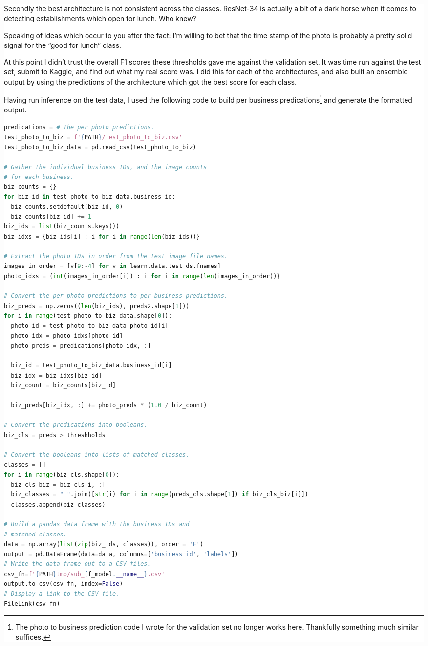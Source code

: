 Secondly the best architecture is not consistent across the classes. ResNet-34 is actually a bit of a dark horse when it comes to detecting establishments which open for lunch. Who knew?

Speaking of ideas which occur to you after the fact: I’m willing to bet that the time stamp of the photo is probably a pretty solid signal for the “good for lunch” class.

At this point I didn’t trust the overall F1 scores these thresholds gave me against the validation set. It was time run against the test set, submit to Kaggle, and find out what my real score was. I did this for each of the architectures, and also built an ensemble output by using the predictions of the architecture which got the best score for each class.

Having run inference on the test data, I used the following code to build per business predications[^3] and generate the formatted output.

```python
predications = # The per photo predictions.
test_photo_to_biz = f'{PATH}/test_photo_to_biz.csv'
test_photo_to_biz_data = pd.read_csv(test_photo_to_biz)

# Gather the individual business IDs, and the image counts
# for each business.
biz_counts = {}
for biz_id in test_photo_to_biz_data.business_id:
  biz_counts.setdefault(biz_id, 0)
  biz_counts[biz_id] += 1
biz_ids = list(biz_counts.keys())
biz_idxs = {biz_ids[i] : i for i in range(len(biz_ids))}

# Extract the photo IDs in order from the test image file names.
images_in_order = [v[9:-4] for v in learn.data.test_ds.fnames]
photo_idxs = {int(images_in_order[i]) : i for i in range(len(images_in_order))}

# Convert the per photo predictions to per business predictions.
biz_preds = np.zeros((len(biz_ids), preds2.shape[1]))
for i in range(test_photo_to_biz_data.shape[0]):
  photo_id = test_photo_to_biz_data.photo_id[i]
  photo_idx = photo_idxs[photo_id]
  photo_preds = predications[photo_idx, :]
  
  biz_id = test_photo_to_biz_data.business_id[i]
  biz_idx = biz_idxs[biz_id]
  biz_count = biz_counts[biz_id]
  
  biz_preds[biz_idx, :] += photo_preds * (1.0 / biz_count)

# Convert the predications into booleans.
biz_cls = preds > threshholds

# Convert the booleans into lists of matched classes.
classes = []
for i in range(biz_cls.shape[0]):
  biz_cls_biz = biz_cls[i, :]
  biz_classes = " ".join([str(i) for i in range(preds_cls.shape[1]) if biz_cls_biz[i]])
  classes.append(biz_classes)

# Build a pandas data frame with the business IDs and
# matched classes.
data = np.array(list(zip(biz_ids, classes)), order = 'F')
output = pd.DataFrame(data=data, columns=['business_id', 'labels'])
# Write the data frame out to a CSV files.
csv_fn=f'{PATH}tmp/sub_{f_model.__name__}.csv'
output.to_csv(csv_fn, index=False)
# Display a link to the CSV file.
FileLink(csv_fn)
```


[^1]: Probably about `50/34` times as long, in fact.
[^3]: The photo to business prediction code I wrote for the validation set no longer works here. Thankfully something much similar suffices.